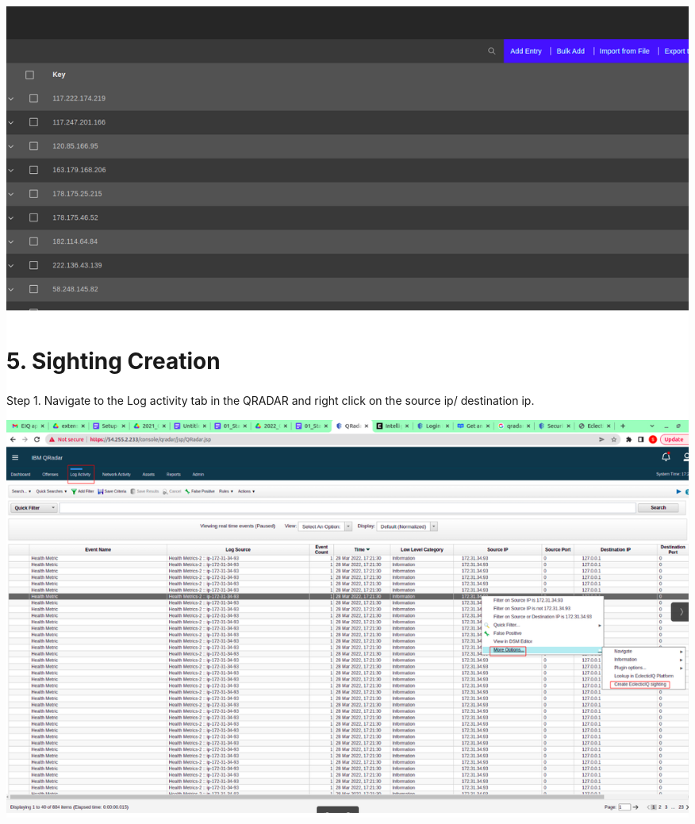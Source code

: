 ![Verify the data in the reference table](/docs/assets/reference-table-verify.png)

# 5. Sighting Creation

Step 1. Navigate to the Log activity tab in the QRADAR and right click on the source ip/ destination ip.

![Sighting creation](/docs/assets/sighting-creation-manual.png)
